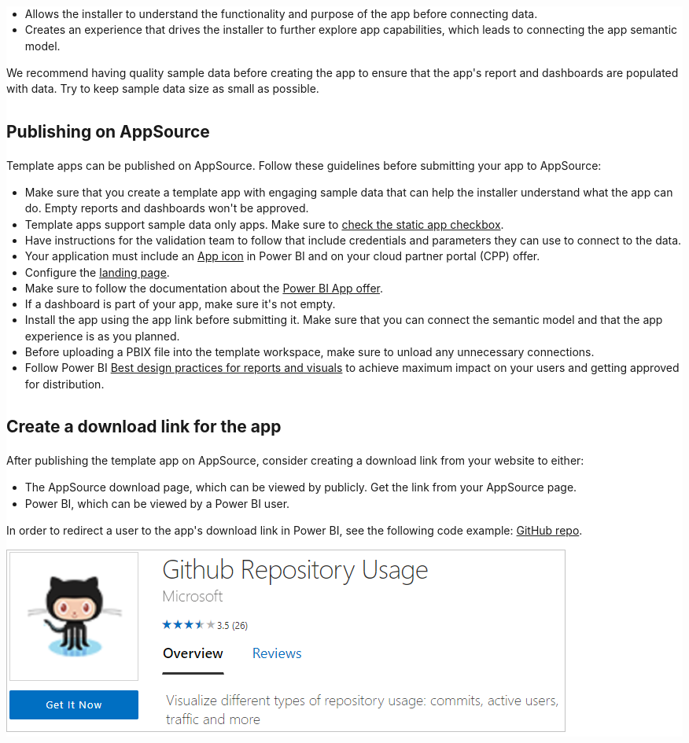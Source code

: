 * Allows the installer to understand the functionality and purpose of the app before connecting data.
* Creates an experience that drives the installer to further explore app capabilities, which leads to connecting the app semantic model.

We recommend having quality sample data before creating the app to ensure that the app's report and dashboards are populated with data. Try to keep sample data size as small as possible.

## Publishing on AppSource

Template apps can be published on AppSource. Follow these guidelines before submitting your app to AppSource:

* Make sure that you create a template app with engaging sample data that can help the installer understand what the app can do. Empty reports and dashboards won't be approved.
* Template apps support sample data only apps. Make sure to [check the static app checkbox](./service-template-apps-create.md#define-the-properties-of-the-template-app).
* Have instructions for the validation team to follow that include credentials and parameters they can use to connect to the data.
* Your application must include an [App icon](./service-template-apps-create.md#define-the-properties-of-the-template-app) in Power BI and on your cloud partner portal (CPP) offer.
* Configure the [landing page](./service-template-apps-create.md#define-the-properties-of-the-template-app).
* Make sure to follow the documentation about the [Power BI App offer](/azure/marketplace/partner-center-portal/create-power-bi-app-offer).
* If a dashboard is part of your app, make sure it's not empty.
* Install the app using the app link before submitting it. Make sure that you can connect the semantic model and that the app experience is as you planned.
* Before uploading a PBIX file into the template workspace, make sure to unload any unnecessary connections.
* Follow Power BI [Best design practices for reports and visuals](../visuals/power-bi-report-visualizations.md) to achieve maximum impact on your users and getting approved for distribution.

## Create a download link for the app

After publishing the template app on AppSource, consider creating a download link from your website to either:

* The AppSource download page, which can be viewed by publicly. Get the link from your AppSource page.
* Power BI, which can be viewed by a Power BI user.

In order to redirect a user to the app's download link in Power BI, see the following code example: [GitHub repo](https://github.com/microsoft/Template-apps-examples).

[![Screenshot shows the Github Repository Usage app.](media/service-template-apps-tips/service-template-apps-tips-download.png)](https://app.powerbi.com/groups/me/getapps/services/pbi-contentpacks.pbiapps-github)

